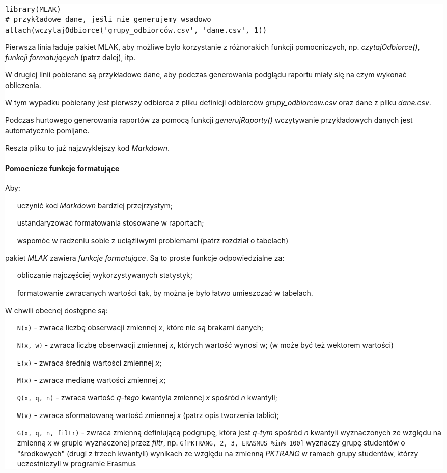 <div class="highlight highlight-r"><pre>library(<span class="pl-smi">MLAK</span>)
<span class="pl-c"># przykładowe dane, jeśli nie generujemy wsadowo</span>
attach(wczytajOdbiorce(<span class="pl-s"><span class="pl-pds">'</span>grupy_odbiorców.csv<span class="pl-pds">'</span></span>, <span class="pl-s"><span class="pl-pds">'</span>dane.csv<span class="pl-pds">'</span></span>, <span class="pl-c1">1</span>))</pre></div>

<p>Pierwsza linia ładuje pakiet MLAK, aby możliwe było korzystanie z różnorakich
funkcji pomocniczych, np. <em>czytajOdbiorce()</em>, <em>funkcji formatujących</em> (patrz 
dalej), itp.</p>

<p>W drugiej linii pobierane są przykładowe dane, aby podczas generowania podglądu 
raportu miały się na czym wykonać obliczenia.</p>

<p>W tym wypadku pobierany jest pierwszy odbiorca z pliku definicji odbiorców
<em>grupy_odbiorcow.csv</em> oraz dane z pliku <em>dane.csv</em>.</p>

<p>Podczas hurtowego generowania raportów za pomocą funkcji <em>generujRaporty()</em>
wczytywanie przykładowych danych jest automatycznie pomijane.</p>

<p>Reszta pliku to już najzwyklejszy kod <em>Markdown</em>.</p>

<h4>
<a id="user-content-pomocnicze-funkcje-formatujące" class="anchor" href="#pomocnicze-funkcje-formatuj%C4%85ce" aria-hidden="true"><span class="octicon octicon-link"></span></a>Pomocnicze funkcje formatujące</h4>

<p>Aby:</p>

<ul class="task-list">
<li><p>uczynić kod <em>Markdown</em> bardziej przejrzystym;</p></li>
<li><p>ustandaryzować formatowania stosowane w raportach;</p></li>
<li><p>wspomóc w radzeniu sobie z uciążliwymi problemami (patrz rozdział o tabelach)</p></li>
</ul>

<p>pakiet <em>MLAK</em> zawiera <em>funkcje formatujące</em>. Są to proste funkcje 
odpowiedzialne za:</p>

<ul class="task-list">
<li><p>obliczanie najczęściej wykorzystywanych statystyk;</p></li>
<li><p>formatowanie zwracanych wartości tak, by można je było łatwo umieszczać 
w tabelach.</p></li>
</ul>

<p>W chwili obecnej dostępne są:</p>

<ul class="task-list">
<li><p><code>N(x)</code> - zwraca liczbę obserwacji zmiennej <em>x</em>, które nie są brakami danych;</p></li>
<li><p><code>N(x, w)</code> - zwraca liczbę obserwacji zmiennej <em>x</em>, których wartość wynosi w;
(w może być też wektorem wartości)</p></li>
<li><p><code>E(x)</code> - zwraca średnią wartości zmiennej <em>x</em>;</p></li>
<li><p><code>M(x)</code> - zwraca medianę wartości zmiennej <em>x</em>;</p></li>
<li><p><code>Q(x, q, n)</code> - zwraca wartość <em>q-tego</em> kwantyla zmiennej <em>x</em> spośród <em>n</em> 
kwantyli;</p></li>
<li><p><code>W(x)</code> - zwraca sformatowaną wartość zmiennej <em>x</em> (patrz opis tworzenia 
tablic);</p></li>
<li><p><code>G(x, q, n, filtr)</code> - zwraca zmienną definiującą podgrupę, która jest
<em>q-tym</em> spośród <em>n</em> kwantyli wyznaczonych ze względu na zmienną <em>x</em>
w grupie wyznaczonej przez <em>filtr</em>, np. 
<code>G[PKTRANG, 2, 3, ERASMUS %in% 100]</code> wyznaczy grupę studentów o "środkowych"
(drugi z trzech kwantyli) wynikach ze względu na zmienną <em>PKTRANG</em> w ramach
grupy studentów, którzy uczestniczyli w programie Erasmus</p></li>
</ul>
